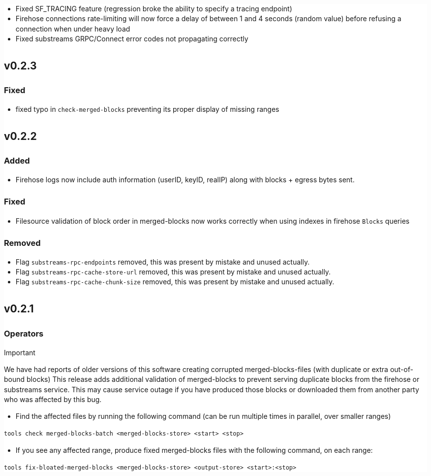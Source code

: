 * Fixed SF_TRACING feature (regression broke the ability to specify a tracing endpoint)
* Firehose connections rate-limiting will now force a delay of between 1 and 4 seconds (random value)  before refusing a connection when under heavy load
* Fixed substreams GRPC/Connect error codes not propagating correctly

## v0.2.3

### Fixed

* fixed typo in `check-merged-blocks` preventing its proper display of missing ranges

## v0.2.2

### Added

* Firehose logs now include auth information (userID, keyID, realIP) along with blocks + egress bytes sent.

### Fixed

* Filesource validation of block order in merged-blocks now works correctly when using indexes in firehose `Blocks` queries

### Removed

* Flag `substreams-rpc-endpoints` removed, this was present by mistake and unused actually.
* Flag `substreams-rpc-cache-store-url` removed, this was present by mistake and unused actually.
* Flag `substreams-rpc-cache-chunk-size` removed, this was present by mistake and unused actually.

## v0.2.1

### Operators

> [!IMPORTANT]
> We have had reports of older versions of this software creating corrupted merged-blocks-files (with duplicate or extra out-of-bound blocks)
> This release adds additional validation of merged-blocks to prevent serving duplicate blocks from the firehose or substreams service.
> This may cause service outage if you have produced those blocks or downloaded them from another party who was affected by this bug.

* Find the affected files by running the following command (can be run multiple times in parallel, over smaller ranges)

```
tools check merged-blocks-batch <merged-blocks-store> <start> <stop>
```

* If you see any affected range, produce fixed merged-blocks files with the following command, on each range:

```
tools fix-bloated-merged-blocks <merged-blocks-store> <output-store> <start>:<stop>
```
